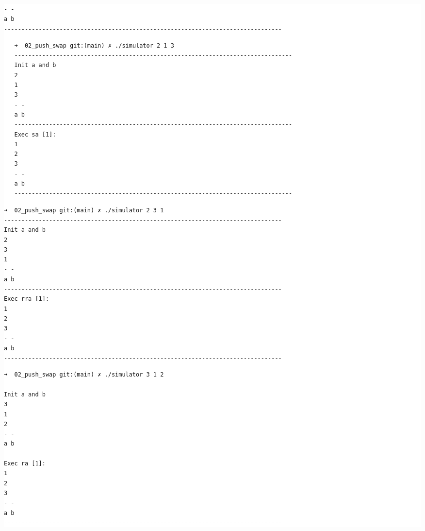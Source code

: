   ```shell
  - -
  a b
  --------------------------------------------------------------------------------
  ```

  ```shell
     ➜  02_push_swap git:(main) ✗ ./simulator 2 1 3
     --------------------------------------------------------------------------------
     Init a and b
     2 
     1 
     3 
     - -
     a b
     --------------------------------------------------------------------------------
     Exec sa [1]:
     1 
     2 
     3 
     - -
     a b
     --------------------------------------------------------------------------------
  ```

  ```shell
  ➜  02_push_swap git:(main) ✗ ./simulator 2 3 1
  --------------------------------------------------------------------------------
  Init a and b
  2 
  3 
  1 
  - -
  a b
  --------------------------------------------------------------------------------
  Exec rra [1]:
  1 
  2 
  3 
  - -
  a b
  --------------------------------------------------------------------------------
  ```

  ```shell
  ➜  02_push_swap git:(main) ✗ ./simulator 3 1 2
  --------------------------------------------------------------------------------
  Init a and b
  3 
  1 
  2 
  - -
  a b
  --------------------------------------------------------------------------------
  Exec ra [1]:
  1 
  2 
  3 
  - -
  a b
  --------------------------------------------------------------------------------
  ```
